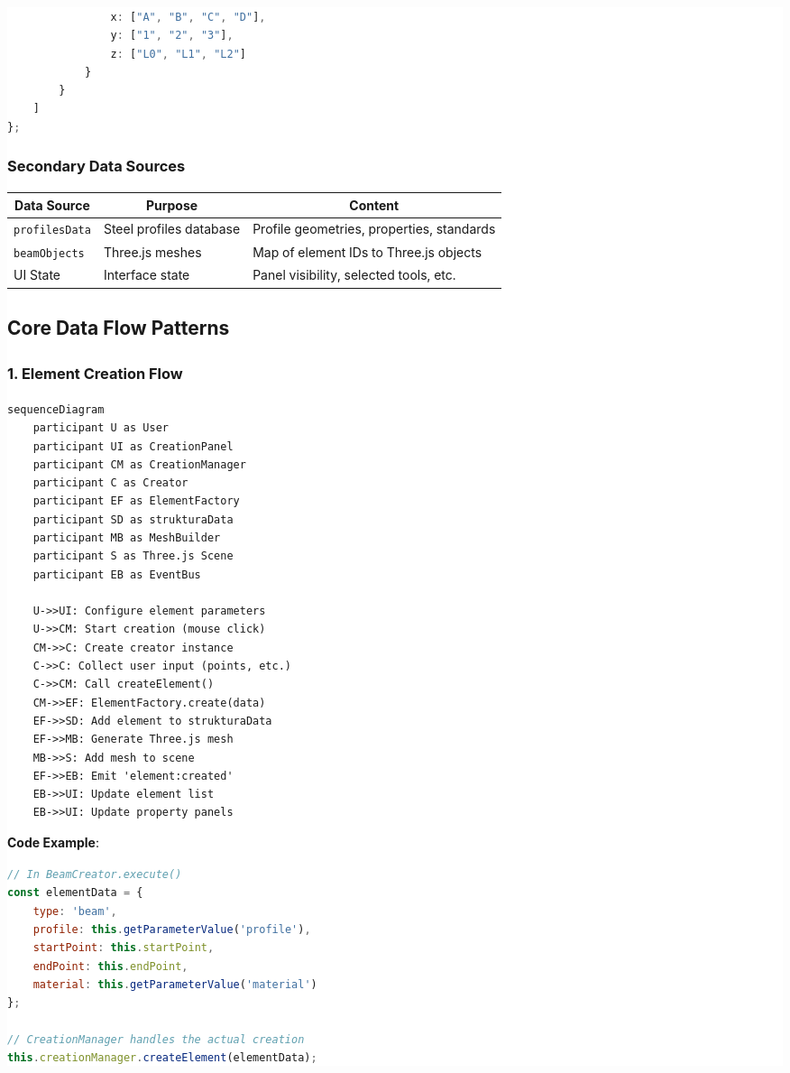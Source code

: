 ```javascript
                x: ["A", "B", "C", "D"],
                y: ["1", "2", "3"],
                z: ["L0", "L1", "L2"]
            }
        }
    ]
};
```

### Secondary Data Sources

| Data Source | Purpose | Content |
|------------|---------|---------|
| `profilesData` | Steel profiles database | Profile geometries, properties, standards |
| `beamObjects` | Three.js meshes | Map of element IDs to Three.js objects |
| UI State | Interface state | Panel visibility, selected tools, etc. |

## Core Data Flow Patterns

### 1. Element Creation Flow

```mermaid
sequenceDiagram
    participant U as User
    participant UI as CreationPanel
    participant CM as CreationManager
    participant C as Creator
    participant EF as ElementFactory
    participant SD as strukturaData
    participant MB as MeshBuilder
    participant S as Three.js Scene
    participant EB as EventBus

    U->>UI: Configure element parameters
    U->>CM: Start creation (mouse click)
    CM->>C: Create creator instance
    C->>C: Collect user input (points, etc.)
    C->>CM: Call createElement()
    CM->>EF: ElementFactory.create(data)
    EF->>SD: Add element to strukturaData
    EF->>MB: Generate Three.js mesh
    MB->>S: Add mesh to scene
    EF->>EB: Emit 'element:created'
    EB->>UI: Update element list
    EB->>UI: Update property panels
```

**Code Example**:
```javascript
// In BeamCreator.execute()
const elementData = {
    type: 'beam',
    profile: this.getParameterValue('profile'),
    startPoint: this.startPoint,
    endPoint: this.endPoint,
    material: this.getParameterValue('material')
};

// CreationManager handles the actual creation
this.creationManager.createElement(elementData);
```
